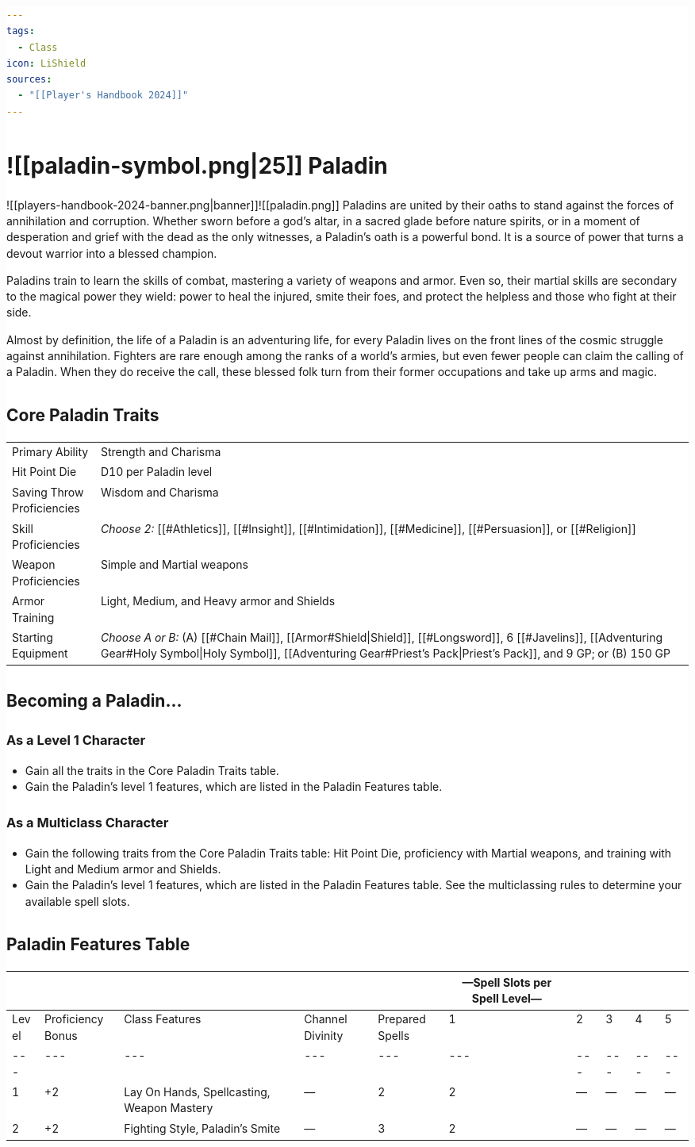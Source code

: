 ```yaml
---
tags:
  - Class
icon: LiShield
sources:
  - "[[Player's Handbook 2024]]"
---
```

# ![[paladin-symbol.png|25]] Paladin
![[players-handbook-2024-banner.png|banner]]![[paladin.png]]
Paladins are united by their oaths to stand against the forces of annihilation and corruption. Whether sworn before a god’s altar, in a sacred glade before nature spirits, or in a moment of desperation and grief with the dead as the only witnesses, a Paladin’s oath is a powerful bond. It is a source of power that turns a devout warrior into a blessed champion.

Paladins train to learn the skills of combat, mastering a variety of weapons and armor. Even so, their martial skills are secondary to the magical power they wield: power to heal the injured, smite their foes, and protect the helpless and those who fight at their side.

Almost by definition, the life of a Paladin is an adventuring life, for every Paladin lives on the front lines of the cosmic struggle against annihilation. Fighters are rare enough among the ranks of a world’s armies, but even fewer people can claim the calling of a Paladin. When they do receive the call, these blessed folk turn from their former occupations and take up arms and magic.
## Core Paladin Traits
|   |   |
|---|---|
|Primary Ability|Strength and Charisma|
|Hit Point Die|D10 per Paladin level|
|Saving Throw Proficiencies|Wisdom and Charisma|
|Skill Proficiencies|_Choose 2:_ [[#Athletics]], [[#Insight]], [[#Intimidation]], [[#Medicine]], [[#Persuasion]], or [[#Religion]]|
|Weapon Proficiencies|Simple and Martial weapons|
|Armor Training|Light, Medium, and Heavy armor and Shields|
|Starting Equipment|_Choose A or B:_ (A) [[#Chain Mail]], [[Armor#Shield\|Shield]], [[#Longsword]], 6 [[#Javelins]], [[Adventuring Gear#Holy Symbol\|Holy Symbol]], [[Adventuring Gear#Priest’s Pack\|Priest’s Pack]], and 9 GP; or (B) 150 GP|

## Becoming a Paladin...
### As a Level 1 Character
- Gain all the traits in the Core Paladin Traits table.
- Gain the Paladin’s level 1 features, which are listed in the Paladin Features table.
### As a Multiclass Character
- Gain the following traits from the Core Paladin Traits table: Hit Point Die, proficiency with Martial weapons, and training with Light and Medium armor and Shields.
- Gain the Paladin’s level 1 features, which are listed in the Paladin Features table. See the multiclassing rules to determine your available spell slots.
## Paladin Features Table
||   |   |   |   |—Spell Slots per Spell Level—|   |   |   |   |
|---|---|---|---|---|---|---|---|---|---|
|Level|Proficiency Bonus|Class Features|Channel Divinity|Prepared Spells|1|2|3|4|5|
|---|---|---|---|---|---|---|---|---|---|
|1|+2|Lay On Hands, Spellcasting, Weapon Mastery|—|2|2|—|—|—|—|
|2|+2|Fighting Style, Paladin’s Smite|—|3|2|—|—|—|—|